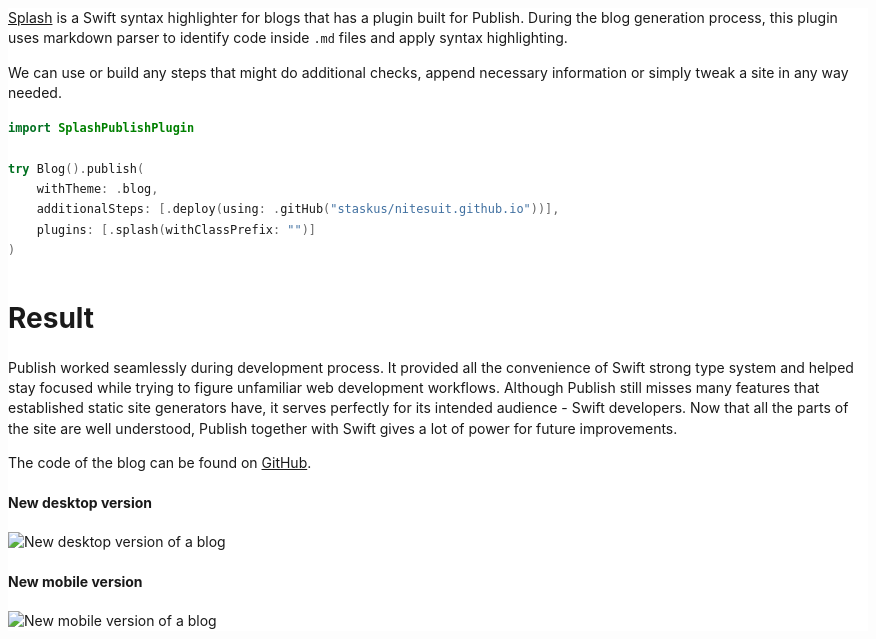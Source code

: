[Splash](https://github.com/JohnSundell/Splash) is a Swift syntax highlighter for blogs that has a plugin built for Publish. During the blog generation process, this plugin uses markdown parser to identify code inside `.md` files and apply syntax highlighting. 

We can use or build any steps that might do additional checks, append necessary information or simply tweak a site in any way needed. 

```swift
import SplashPublishPlugin

try Blog().publish(
    withTheme: .blog,
    additionalSteps: [.deploy(using: .gitHub("staskus/nitesuit.github.io"))],
    plugins: [.splash(withClassPrefix: "")]
)
```

# Result

Publish worked seamlessly during development process. It provided all the convenience of Swift strong type system and helped stay focused while trying to figure unfamiliar web development workflows. Although Publish still misses many features that established static site generators have, it serves perfectly for its intended audience - Swift developers.   Now that all the parts of the site are well understood, Publish together with Swift gives a lot of power for future improvements.

The code of the blog can be found on [GitHub](https://github.com/staskus/Blog).

#### New desktop version

<img src="/images/publish/blog_new_2.png" alt="New desktop version of a blog" width="500"/>

#### New mobile version

<img src="/images/publish/blog_new_1.png" alt="New mobile version of a blog" width="300"/>
